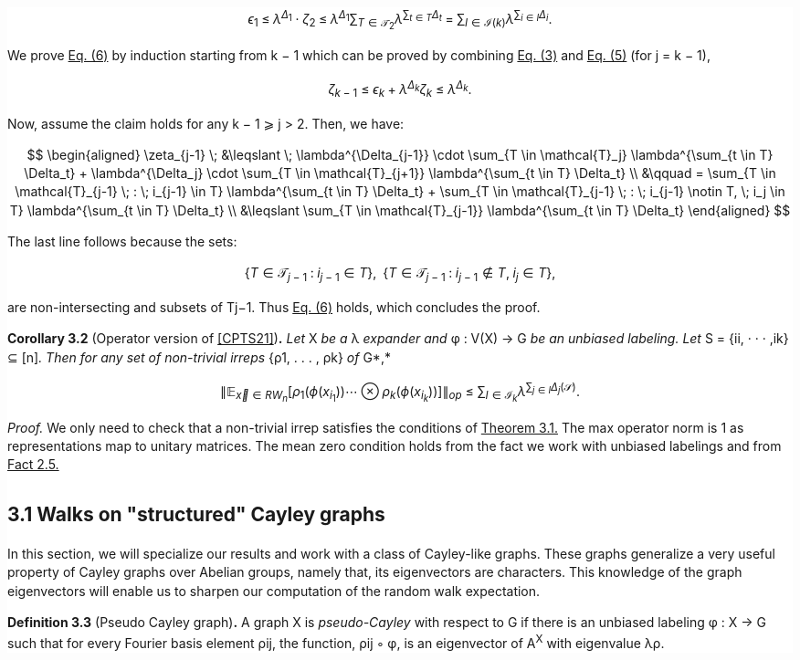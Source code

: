$$
\epsilon_1 \;\leqslant\; \lambda^{\Delta_1} \cdot \zeta_2 \;\leqslant\; \lambda^{\Delta_1} \sum_{T \in \mathcal{T}_2} \lambda^{\sum_{t \in T} \Delta_t} \; = \; \sum_{I \in \mathcal{I}(k)} \lambda^{\sum_{i \in I} \Delta_i}.
$$

<span id="page-15-3"></span>We prove [Eq. \(6\)](#page-14-1) by induction starting from k − 1 which can be proved by combining [Eq. \(3\)](#page-13-1) and [Eq. \(5\)](#page-14-0) (for j = k − 1),

$$
\zeta_{k-1} \ \leqslant \ \epsilon_k + \lambda^{\Delta_k} \zeta_k \ \leqslant \ \lambda^{\Delta_k}.
$$

Now, assume the claim holds for any k − 1 ⩾ j > 2. Then, we have:

$$
\begin{aligned} \zeta_{j-1} \; &\leqslant \; \lambda^{\Delta_{j-1}} \cdot \sum_{T \in \mathcal{T}_j} \lambda^{\sum_{t \in T} \Delta_t} + \lambda^{\Delta_j} \cdot \sum_{T \in \mathcal{T}_{j+1}} \lambda^{\sum_{t \in T} \Delta_t} \\ &\qquad = \sum_{T \in \mathcal{T}_{j-1} \; : \; i_{j-1} \in T} \lambda^{\sum_{t \in T} \Delta_t} + \sum_{T \in \mathcal{T}_{j-1} \; : \; i_{j-1} \notin T, \; i_j \in T} \lambda^{\sum_{t \in T} \Delta_t} \\ &\leqslant \sum_{T \in \mathcal{T}_{j-1}} \lambda^{\sum_{t \in T} \Delta_t} \end{aligned}
$$

The last line follows because the sets:

$$
\{T\in \mathcal{T}_{j-1}\;:\; i_{j-1}\in T\},\;\;\{T\in \mathcal{T}_{j-1}\;:\; i_{j-1}\notin T,\; i_j\in T\},
$$

are non-intersecting and subsets of Tj−1. Thus [Eq. \(6\)](#page-14-1) holds, which concludes the proof.

<span id="page-15-2"></span>**Corollary 3.2** (Operator version of [\[CPTS21\]](#page-32-4))**.** *Let* X *be a* λ *expander and* φ : V(X) → G *be an unbiased labeling. Let* S = {ii, · · · ,ik} ⊆ [n]*. Then for any set of non-trivial irreps* {ρ1, . . . , ρk} *of* G*,*

$$
\left\|\mathbb{E}_{\vec{x}\in RW_n}[\rho_1(\phi(x_{i_1}))\cdots\otimes\rho_k(\phi(x_{i_k}))]\right\|_{op}\ \leqslant\ \sum_{I\in\mathcal{I}_k}\lambda^{\sum_{j\in I}\Delta_j(\mathcal{S})}.
$$

*Proof.* We only need to check that a non-trivial irrep satisfies the conditions of [Theorem 3.1.](#page-12-1) The max operator norm is 1 as representations map to unitary matrices. The mean zero condition holds from the fact we work with unbiased labelings and from [Fact 2.5.](#page-11-4)

## <span id="page-15-0"></span>**3.1 Walks on "structured" Cayley graphs**

In this section, we will specialize our results and work with a class of Cayley-like graphs. These graphs generalize a very useful property of Cayley graphs over Abelian groups, namely that, its eigenvectors are characters. This knowledge of the graph eigenvectors will enable us to sharpen our computation of the random walk expectation.

<span id="page-15-1"></span>**Definition 3.3** (Pseudo Cayley graph)**.** A graph X is *pseudo-Cayley* with respect to G if there is an unbiased labeling φ : X → G such that for every Fourier basis element ρij, the function, ρij ◦ φ, is an eigenvector of A<sup>X</sup> with eigenvalue λρ.
